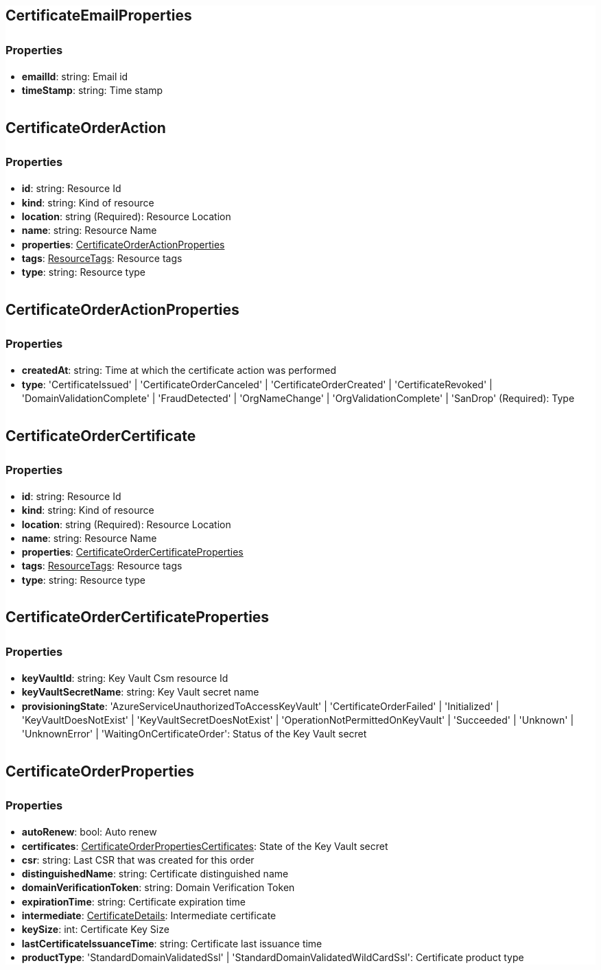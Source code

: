 ## CertificateEmailProperties
### Properties
* **emailId**: string: Email id
* **timeStamp**: string: Time stamp

## CertificateOrderAction
### Properties
* **id**: string: Resource Id
* **kind**: string: Kind of resource
* **location**: string (Required): Resource Location
* **name**: string: Resource Name
* **properties**: [CertificateOrderActionProperties](#certificateorderactionproperties)
* **tags**: [ResourceTags](#resourcetags): Resource tags
* **type**: string: Resource type

## CertificateOrderActionProperties
### Properties
* **createdAt**: string: Time at which the certificate action was performed
* **type**: 'CertificateIssued' | 'CertificateOrderCanceled' | 'CertificateOrderCreated' | 'CertificateRevoked' | 'DomainValidationComplete' | 'FraudDetected' | 'OrgNameChange' | 'OrgValidationComplete' | 'SanDrop' (Required): Type

## CertificateOrderCertificate
### Properties
* **id**: string: Resource Id
* **kind**: string: Kind of resource
* **location**: string (Required): Resource Location
* **name**: string: Resource Name
* **properties**: [CertificateOrderCertificateProperties](#certificateordercertificateproperties)
* **tags**: [ResourceTags](#resourcetags): Resource tags
* **type**: string: Resource type

## CertificateOrderCertificateProperties
### Properties
* **keyVaultId**: string: Key Vault Csm resource Id
* **keyVaultSecretName**: string: Key Vault secret name
* **provisioningState**: 'AzureServiceUnauthorizedToAccessKeyVault' | 'CertificateOrderFailed' | 'Initialized' | 'KeyVaultDoesNotExist' | 'KeyVaultSecretDoesNotExist' | 'OperationNotPermittedOnKeyVault' | 'Succeeded' | 'Unknown' | 'UnknownError' | 'WaitingOnCertificateOrder': Status of the Key Vault secret

## CertificateOrderProperties
### Properties
* **autoRenew**: bool: Auto renew
* **certificates**: [CertificateOrderPropertiesCertificates](#certificateorderpropertiescertificates): State of the Key Vault secret
* **csr**: string: Last CSR that was created for this order
* **distinguishedName**: string: Certificate distinguished name
* **domainVerificationToken**: string: Domain Verification Token
* **expirationTime**: string: Certificate expiration time
* **intermediate**: [CertificateDetails](#certificatedetails): Intermediate certificate
* **keySize**: int: Certificate Key Size
* **lastCertificateIssuanceTime**: string: Certificate last issuance time
* **productType**: 'StandardDomainValidatedSsl' | 'StandardDomainValidatedWildCardSsl': Certificate product type